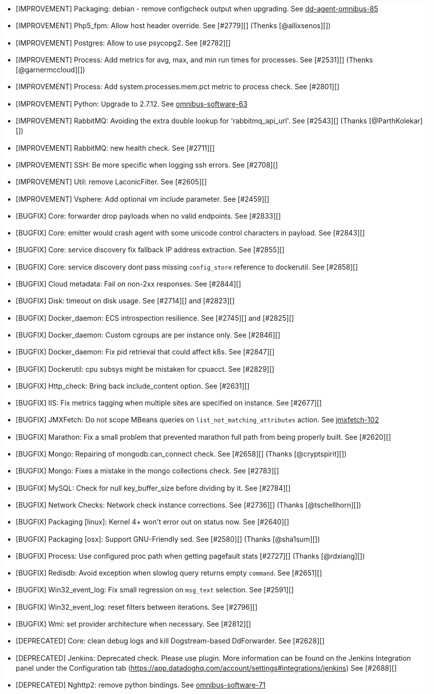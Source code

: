 * [IMPROVEMENT] Packaging: debian - remove configcheck output when upgrading. See [dd-agent-omnibus-85](https://github.com/DataDog/dd-agent-omnibus/pull/85)
* [IMPROVEMENT] Php5_fpm: Allow host header override. See [#2779][] (Thenks [@allixsenos][])
* [IMPROVEMENT] Postgres: Allow to use psycopg2. See [#2782][]
* [IMPROVEMENT] Process: Add metrics for avg, max, and min run times for processes. See [#2531][] (Thenks [@garnermccloud][])
* [IMPROVEMENT] Process: Add system.processes.mem.pct metric to process check. See [#2801][]
* [IMPROVEMENT] Python: Upgrade to 2.7.12. See [omnibus-software-63](https://github.com/DataDog/omnibus-software/pull/63)
* [IMPROVEMENT] RabbitMQ: Avoiding the extra double lookup for 'rabbitmq_api_url'. See [#2543][] (Thanks [@ParthKolekar][])
* [IMPROVEMENT] RabbitMQ: new health check. See [#2711][]
* [IMPROVEMENT] SSH: Be more specific when logging ssh errors. See [#2708][]
* [IMPROVEMENT] Util: remove LaconicFilter. See [#2605][]
* [IMPROVEMENT] Vsphere: Add optional vm include parameter. See [#2459][]

* [BUGFIX] Core: forwarder drop payloads when no valid endpoints. See [#2833][]
* [BUGFIX] Core: emitter would crash agent with some unicode control characters in payload. See [#2843][]
* [BUGFIX] Core: service discovery fix fallback IP address extraction. See [#2855][]
* [BUGFIX] Core: service discovery dont pass missing `config_store` reference to dockerutil. See [#2858][]
* [BUGFIX] Cloud metadata: Fail on non-2xx responses. See [#2844][]
* [BUGFIX] Disk: timeout on disk usage. See [#2714][] and [#2823][]
* [BUGFIX] Docker_daemon: ECS introspection resilience. See [#2745][] and [#2825][]
* [BUGFIX] Docker_daemon: Custom cgroups are per instance only. See [#2846][]
* [BUGFIX] Docker_daemon: Fix pid retrieval that could affect k8s. See [#2847][]
* [BUGFIX] Dockerutil: cpu subsys might be mistaken for cpuacct. See [#2829][]
* [BUGFIX] Http_check: Bring back include_content option. See [#2631][]
* [BUGFIX] IIS: Fix metrics tagging when multiple sites are specified on instance. See [#2677][]
* [BUGFIX] JMXFetch: Do not scope MBeans queries on `list_not_matching_attributes` action. See [jmxfetch-102](https://github.com/DataDog/jmxfetch/pull/102)
* [BUGFIX] Marathon: Fix a small problem that prevented marathon full path from being properly built. See [#2620][]
* [BUGFIX] Mongo: Repairing of mongodb.can_connect check. See [#2658][] (Thanks [@cryptspirit][])
* [BUGFIX] Mongo: Fixes a mistake in the mongo collections check. See [#2783][]
* [BUGFIX] MySQL: Check for null key_buffer_size before dividing by it. See [#2784][]
* [BUGFIX] Network Checks: Network check instance corrections. See [#2736][] (Thanks [@tschellhorn][])
* [BUGFIX] Packaging [linux]: Kernel 4+ won't error out on status now. See [#2640][]
* [BUGFIX] Packaging [osx]: Support GNU-Friendly sed. See [#2580][] (Thanks [@sha1sum][])
* [BUGFIX] Process: Use configured proc path when getting pagefault stats [#2727][] (Thanks [@rdxiang][])
* [BUGFIX] Redisdb: Avoid exception when slowlog query returns empty `command`. See [#2651][]
* [BUGFIX] Win32_event_log: Fix small regression on `msg_text` selection. See [#2591][]
* [BUGFIX] Win32_event_log: reset filters between iterations. See [#2796][]
* [BUGFIX] Wmi: set provider architecture when necessary. See [#2812][]

* [DEPRECATED] Core: clean debug logs and kill Dogstream-based DdForwarder. See [#2628][]
* [DEPRECATED] Jenkins: Deprecated check. Please use plugin. More information can be found on the Jenkins Integration panel under the Configuration tab (https://app.datadoghq.com/account/settings#integrations/jenkins) See [#2688][]
* [DEPRECATED] Nghttp2: remove python bindings. See [omnibus-software-71](https://github.com/DataDog/omnibus-software/pull/71)
